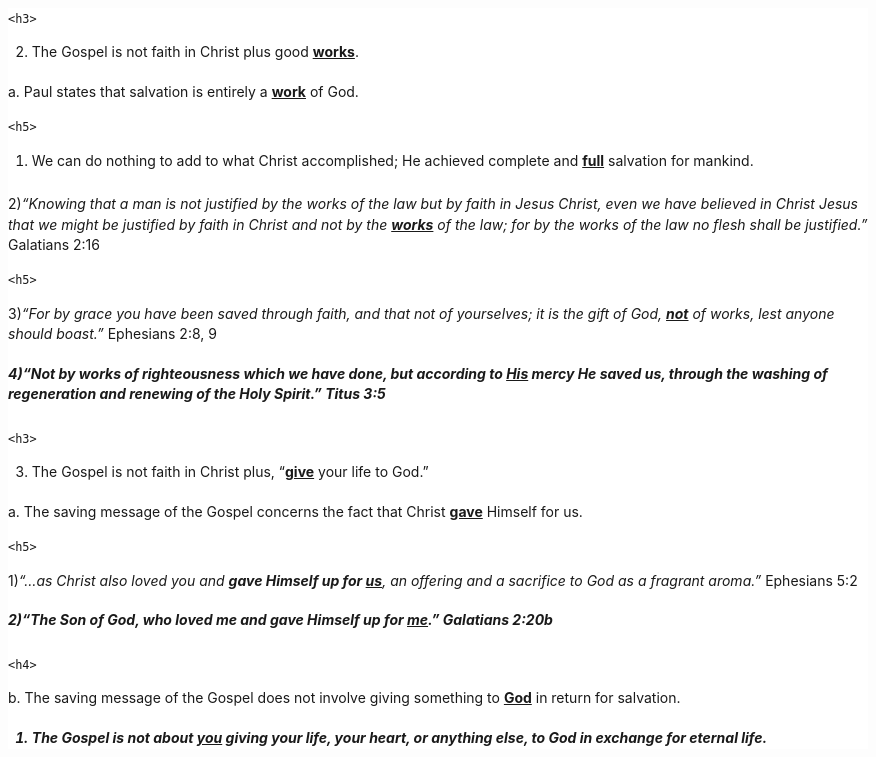 

	<h3>
2. The Gospel is not faith in Christ plus good <strong><u>works</u></strong>.
	</h3>
	<h4 class="fragment">
a. Paul states that salvation is entirely a <strong><u>work</u></strong> of God.
	</h4>



	<h5>
1) We can do nothing to add to what Christ accomplished; He achieved complete and <strong><u>full</u></strong> salvation for mankind.
	</h5>
	<h5 class="fragment">
2)<em>“Knowing that a man is not justified by the works of the law but by faith in Jesus Christ, even we have believed in Christ Jesus that we might be justified by faith in Christ and not by the	<strong><u>works</u></strong> of the law; for by the works of the law no flesh shall be justified.”</em> Galatians 2:16
	</h5>



	<h5>
3)<em>“For by grace you have been saved through faith, and that not of yourselves; it is the gift of God, <strong><u>not</u></strong> of works, lest anyone should boast.”</em> Ephesians 2:8, 9
	</h5>
	<h5 class="fragment">
4)<em>“Not by works of righteousness which we have done, but according to	<strong><u>His</u></strong> mercy He saved us, through the washing of regeneration and renewing of the Holy Spirit.”</em> Titus 3:5
	</h5>



	<h3>
3. The Gospel is not faith in Christ plus, “<strong><u>give</u></strong> your life to God.”
	</h3>
	<h4 class="fragment">
a. The saving message of the Gospel concerns the fact that Christ <strong><u>gave</u></strong> Himself for us.
	</h4>



	<h5>
1)<em>“…as Christ also loved you and	<strong>gave Himself up for <u>us</u></strong>, an offering and a sacrifice to God as a fragrant aroma.”</em> Ephesians 5:2
	</h5>
	<h5 class="fragment">
2)<em>“The Son of God, who loved me and	<strong>gave Himself up for <u>me</u></strong>.”</em> Galatians 2:20b
	</h5>



	<h4>
b. The saving message of the Gospel does not involve giving something to <strong><u>God</u></strong> in return for salvation.
	</h4>
	<h5 class="fragment">
1) The Gospel is not about <strong><u>you</u></strong> giving your life, your heart, or anything else, to God in exchange for eternal life.
	</h5>
